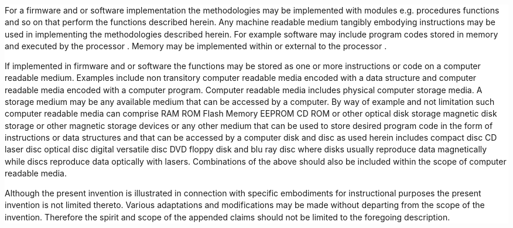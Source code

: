 For a firmware and or software implementation the methodologies may be implemented with modules e.g. procedures functions and so on that perform the functions described herein. Any machine readable medium tangibly embodying instructions may be used in implementing the methodologies described herein. For example software may include program codes stored in memory and executed by the processor . Memory may be implemented within or external to the processor .

If implemented in firmware and or software the functions may be stored as one or more instructions or code on a computer readable medium. Examples include non transitory computer readable media encoded with a data structure and computer readable media encoded with a computer program. Computer readable media includes physical computer storage media. A storage medium may be any available medium that can be accessed by a computer. By way of example and not limitation such computer readable media can comprise RAM ROM Flash Memory EEPROM CD ROM or other optical disk storage magnetic disk storage or other magnetic storage devices or any other medium that can be used to store desired program code in the form of instructions or data structures and that can be accessed by a computer disk and disc as used herein includes compact disc CD laser disc optical disc digital versatile disc DVD floppy disk and blu ray disc where disks usually reproduce data magnetically while discs reproduce data optically with lasers. Combinations of the above should also be included within the scope of computer readable media.

Although the present invention is illustrated in connection with specific embodiments for instructional purposes the present invention is not limited thereto. Various adaptations and modifications may be made without departing from the scope of the invention. Therefore the spirit and scope of the appended claims should not be limited to the foregoing description.

